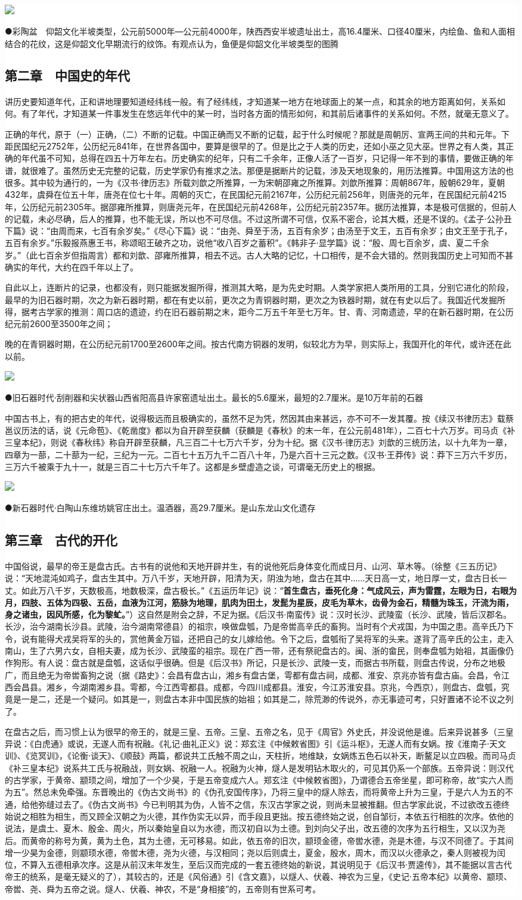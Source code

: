 ![](./Images/figure_0029_0003.jpg)

●彩陶盆　仰韶文化半坡类型，公元前5000年—公元前4000年，陕西西安半坡遗址出土，高16.4厘米、口径40厘米，内绘鱼、鱼和人面相结合的花纹，这是仰韶文化早期流行的纹饰。有观点认为，鱼便是仰韶文化半坡类型的图腾

## 第二章　中国史的年代

讲历史要知道年代，正和讲地理要知道经纬线一般。有了经纬线，才知道某一地方在地球面上的某一点，和其余的地方距离如何，关系如何。有了年代，才知道某一件事发生在悠远年代中的某一时，当时各方面的情形如何，和其前后诸事件的关系如何。不然，就毫无意义了。

正确的年代，原于（一）正确，（二）不断的记载。中国正确而又不断的记载，起于什么时候呢？那就是周朝厉、宣两王间的共和元年。下距民国纪元2752年，公历纪元841年，在世界各国中，要算是很早的了。但是比之于人类的历史，还如小巫之见大巫。世界之有人类，其正确的年代虽不可知，总得在四五十万年左右。历史确实的纪年，只有二千余年，正像人活了一百岁，只记得一年不到的事情，要做正确的年谱，就很难了。虽然历史无完整的记载，历史学家仍有推求之法。那便是据断片的记载，涉及天地现象的，用历法推算。中国用这方法的也很多。其中较为通行的，一为《汉书·律历志》所载刘歆之所推算，一为宋朝邵雍之所推算。刘歆所推算：周朝867年，殷朝629年，夏朝432年，虞舜在位五十年，唐尧在位七十年。周朝的灭亡，在民国纪元前2167年，公历纪元前256年，则唐尧的元年，在民国纪元前4215年，公历纪元前2305年。据邵雍所推算，则唐尧元年，在民国纪元前4268年，公历纪元前2357年。据历法推算，本是极可信据的，但前人的记载，未必尽确，后人的推算，也不能无误，所以也不可尽信。不过这所谓不可信，仅系不密合，论其大概，还是不误的。《孟子·公孙丑下篇》说：“由周而来，七百有余岁矣。”《尽心下篇》说：“由尧、舜至于汤，五百有余岁；由汤至于文王，五百有余岁；由文王至于孔子，五百有余岁。”乐毅报燕惠王书，称颂昭王破齐之功，说他“收八百岁之蓄积”。《韩非子·显学篇》说：“殷、周七百余岁，虞、夏二千余岁。”（此七百余岁但指周言）都和刘歆、邵雍所推算，相去不远。古人大略的记忆，十口相传，是不会大错的。然则我国历史上可知而不甚确实的年代，大约在四千年以上了。

自此以上，连断片的记录，也都没有，则只能据发掘所得，推测其大略，是为先史时期。人类学家把人类所用的工具，分别它进化的阶段，最早的为旧石器时期，次之为新石器时期，都在有史以前，更次之为青铜器时期，更次之为铁器时期，就在有史以后了。我国近代发掘所得，据考古学家的推测：周口店的遗迹，约在旧石器前期之末，距今二万五千年至七万年。甘、青、河南遗迹，早的在新石器时期，在公历纪元前2600至3500年之间；

晚的在青铜器时期，在公历纪元前1700至2600年之间。按古代南方铜器的发明，似较北方为早，则实际上，我国开化的年代，或许还在此以前。

![](./Images/figure_0032_0004.jpg)

●旧石器时代·刮削器和尖状器山西省阳高县许家窑遗址出土。最长的5.6厘米，最短的2.7厘米。是10万年前的石器

中国古书上，有的把古史的年代，说得极远而且极确实的，虽然不足为凭，然因其由来甚远，亦不可不一发其覆。按《续汉书律历志》载蔡邕议历法的话，说《元命苞》、《乾凿度》都以为自开辟至获麟（获麟是《春秋》的末一年，在公元前481年），二百七十六万岁。司马贞《补三皇本纪》，则说《春秋纬》称自开辟至获麟，凡三百二十七万六千岁，分为十纪。据《汉书·律历志》刘歆的三统历法，以十九年为一章，四章为一蔀，二十蔀为一纪，三纪为一元。二百七十五万九千二百八十年，乃是六百十三元之数。《汉书·王莽传》说：莽下三万六千岁历，三万六千被乘于九十一，就是三百二十七万六千年了。这都是乡壁虚造之谈，可谓毫无历史上的根据。

![](./Images/figure_0033_0005.jpg)

●新石器时代·白陶山东维坊姚官庄出土。温酒器，高29.7厘米。是山东龙山文化遗存

## 第三章　古代的开化

中国俗说，最早的帝王是盘古氏。古书有的说他和天地开辟并生，有的说他死后身体变化而成日月、山河、草木等。（徐整《三五历记》说：“天地混沌如鸡子，盘古生其中。万八千岁，天地开辟，阳清为天，阴浊为地，盘古在其中……天日高一丈，地日厚一丈，盘古日长一丈。如此万八千岁，天数极高，地数极深，盘古极长。”《五运历年记》说：“**首生盘古，垂死化身：气成风云，声为雷霆，左眼为日，右眼为月，四肢、五体为四极、五岳，血液为江河，筋脉为地理，肌肉为田土，发髭为星辰，皮毛为草木，齿骨为金石，精髓为珠玉，汗流为雨，身之诸虫，因风所感，化为黎虻。**”）这自然是附会之辞，不足为据。《后汉书·南蛮传》说：汉时长沙、武陵蛮（长沙、武陵，皆后汉郡名。长沙，治今湖南长沙县。武陵，治今湖南常德县）的祖宗，唤做盘瓠，乃是帝喾高辛氏的畜狗。当时有个犬戎国，为中国之患。高辛氏乃下令，说有能得犬戎吴将军的头的，赏他黄金万镒，还把自己的女儿嫁给他。令下之后，盘瓠衔了吴将军的头来。遂背了高辛氏的公主，走入南山，生了六男六女，自相夫妻，成为长沙、武陵蛮的祖宗。现在广西一带，还有祭祀盘古的。闽、浙的畲民，则奉盘瓠为始祖，其画像仍作狗形。有人说：盘古就是盘瓠，这话似乎很确。但是《后汉书》所记，只是长沙、武陵一支，而据古书所载，则盘古传说，分布之地极广，而且绝无为帝喾畜狗之说（据《路史》：会昌有盘古山，湘乡有盘古堡，雩都有盘古祠，成都、淮安、京兆亦皆有盘古庙。会昌，令江西会昌县。湘乡，今湖南湘乡县。雩都，今江西雩都县。成都，今四川成都县。淮安，今江苏淮安县。京兆，今西京），则盘古、盘瓠，究竟是一是二，还是一个疑问。如其是一，则盘古本非中国民族的始祖；如其是二，除荒渺的传说外，亦无事迹可考，只好置诸不论不议之列了。

在盘古之后，而习惯上认为很早的帝王的，就是三皇、五帝。三皇、五帝之名，见于《周官》外史氏，并没说他是谁。后来异说甚多（三皇异说：《白虎通》或说，无遂人而有祝融。《礼记·曲礼正义》说：郑玄注《中候敕省图》引《运斗枢》，无遂人而有女娲。按《淮南子·天文训》、《览冥训》，《论衡·谈天》、《顺鼓》两篇，都说共工氏触不周之山，天柱折，地维缺，女娲炼五色石以补天，断鳌足以立四极。而司马贞《补三皇本纪》说系共工氏与祝融战，则女娲、祝融一人。祝融为火神，燧人是发明钻木取火的，可见其仍系一个部族。五帝异说：则汉代的古学家，于黄帝、颛顼之间，增加了一个少昊，于是五帝变成六人。郑玄注《中候敕省图》，乃谓德合五帝坐星，即可称帝，故“实六人而为五”。然总未免牵强。东晋晚出的《伪古文尚书》的《伪孔安国传序》，乃将三皇中的燧人除去，而将黄帝上升为三皇，于是六人为五的不通，给他弥缝过去了。《伪古文尚书》今已判明其为伪，人皆不之信，东汉古学家之说，则尚未显被推翻。但古学家此说，不过欲改五德终始说之相胜为相生，而又顾全汉朝之为火德，其作伪实无以异，而手段且更拙。按五德终始之说，创自邹衍，本依五行相胜的次序。依他的说法，是虞土、夏木、殷金、周火，所以秦始皇自以为水德，而汉初自以为土德。到刘向父子出，改五德的次序为五行相生，又以汉为尧后。而黄帝的称号为黄，黄为土色，其为土德，无可移易。如此，依五帝的旧次，颛顼金德，帝喾水德，尧是木德，与汉不同德了。于其间增一少昊为金德，则颛顼水德，帝喾木德，尧为火德，与汉相同；尧以后则虞土，夏金，殷水，周木，而汉以火德承之，秦人则被视为闰位，不算入五德相承次序。这是从前汉末年发生，至后汉而完成的一套五德终始的新说，其说明见于《后汉书·贾逵传》，其不能据以言古代帝王的统系，是毫无疑义的了），其较古的，还是《风俗通》引《含文嘉》，以燧人、伏羲、神农为三皇，《史记·五帝本纪》以黄帝、颛顼、帝喾、尧、舜为五帝之说。燧人、伏羲、神农，不是“身相接”的，五帝则有世系可考。
